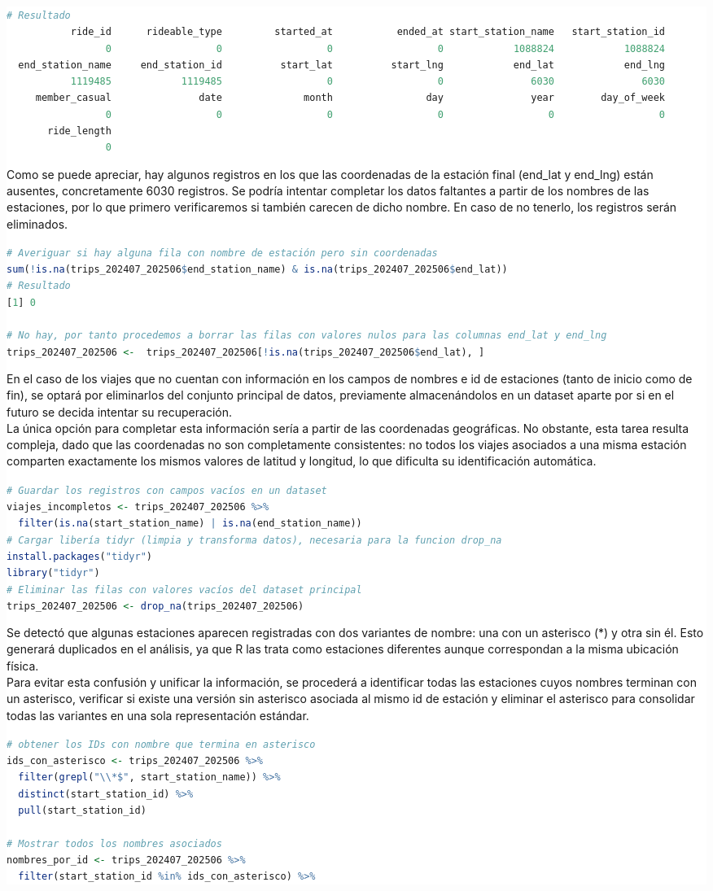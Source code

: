 ```r
# Resultado
           ride_id      rideable_type         started_at           ended_at start_station_name   start_station_id 
                 0                  0                  0                  0            1088824            1088824 
  end_station_name     end_station_id          start_lat          start_lng            end_lat            end_lng 
           1119485            1119485                  0                  0               6030               6030 
     member_casual               date              month                day               year        day_of_week 
                 0                  0                  0                  0                  0                  0 
       ride_length 
                 0 
```
Como se puede apreciar, hay algunos registros en los que las coordenadas de la estación final (end_lat y end_lng) están ausentes, concretamente 6030 registros. Se podría intentar completar los datos faltantes a partir de los nombres de las estaciones, por lo que primero verificaremos si también carecen de dicho nombre. En caso de no tenerlo, los registros serán eliminados.
```r
# Averiguar si hay alguna fila con nombre de estación pero sin coordenadas
sum(!is.na(trips_202407_202506$end_station_name) & is.na(trips_202407_202506$end_lat))
# Resultado
[1] 0

# No hay, por tanto procedemos a borrar las filas con valores nulos para las columnas end_lat y end_lng
trips_202407_202506 <-  trips_202407_202506[!is.na(trips_202407_202506$end_lat), ]
```
En el caso de los viajes que no cuentan con información en los campos de nombres e id de estaciones (tanto de inicio como de fin), se optará por eliminarlos del conjunto principal de datos, previamente almacenándolos en un dataset aparte por si en el futuro se decida intentar su recuperación.  
La única opción para completar esta información sería a partir de las coordenadas geográficas. No obstante, esta tarea resulta compleja, dado que las coordenadas no son completamente consistentes: no todos los viajes asociados a una misma estación comparten exactamente los mismos valores de latitud y longitud, lo que dificulta su identificación automática.
```r
# Guardar los registros con campos vacíos en un dataset
viajes_incompletos <- trips_202407_202506 %>% 
  filter(is.na(start_station_name) | is.na(end_station_name))
# Cargar libería tidyr (limpia y transforma datos), necesaria para la funcion drop_na
install.packages("tidyr")
library("tidyr")
# Eliminar las filas con valores vacíos del dataset principal
trips_202407_202506 <- drop_na(trips_202407_202506) 
```
Se detectó que algunas estaciones aparecen registradas con dos variantes de nombre: una con un asterisco (*) y otra sin él. Esto generará duplicados en el análisis, ya que R las trata como estaciones diferentes aunque correspondan a la misma ubicación física.  
Para evitar esta confusión y unificar la información, se procederá a identificar todas las estaciones cuyos nombres terminan con un asterisco, verificar si existe una versión sin asterisco asociada al mismo id de estación y eliminar el asterisco para consolidar todas las variantes en una sola representación estándar.
```r
# obtener los IDs con nombre que termina en asterisco
ids_con_asterisco <- trips_202407_202506 %>%
  filter(grepl("\\*$", start_station_name)) %>%
  distinct(start_station_id) %>%
  pull(start_station_id)

# Mostrar todos los nombres asociados
nombres_por_id <- trips_202407_202506 %>%
  filter(start_station_id %in% ids_con_asterisco) %>%
```